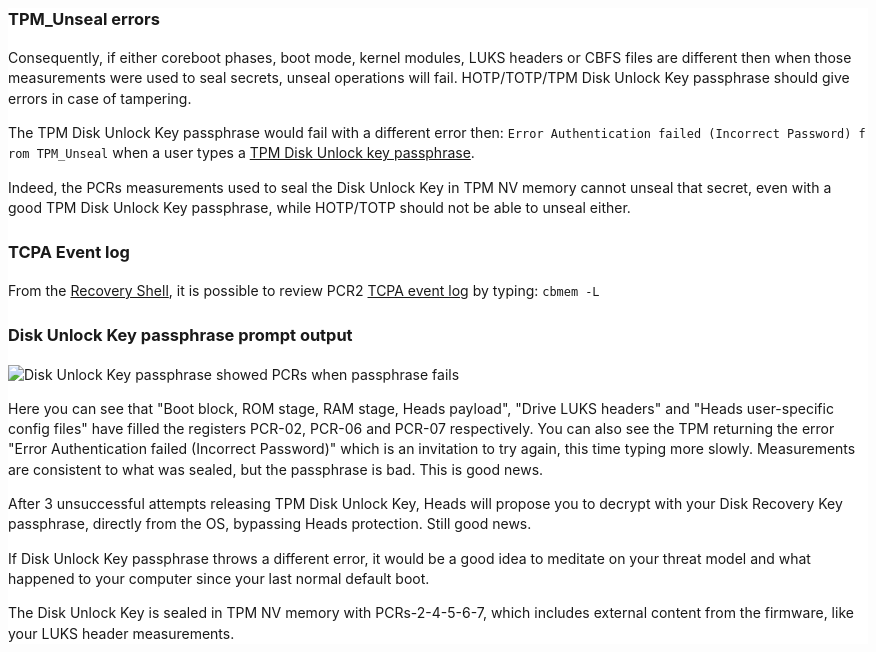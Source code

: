 ### TPM_Unseal errors
Consequently, if either coreboot phases, boot mode, kernel modules, LUKS
headers or CBFS files are different then when those measurements were used to
seal secrets, unseal operations will fail. HOTP/TOTP/TPM Disk Unlock Key
passphrase should give errors in case of tampering.

The TPM Disk Unlock Key passphrase would fail with a different error then:
`Error Authentication failed (Incorrect Password) from TPM_Unseal` when a user
types a [TPM Disk Unlock key passphrase](/Keys/#disk-unlock-key-passphrase-prompt-output).

Indeed, the PCRs measurements used to seal the Disk Unlock Key in TPM NV memory
cannot unseal that secret, even with a good TPM Disk Unlock Key passphrase,
while HOTP/TOTP should not be able to unseal either.

### TCPA Event log
From the [Recovery Shell](/Recovery), it is possible to review PCR2 [TCPA event
log](https://doc.coreboot.org/security/vboot/measured_boot.html#tcpa-eventlog)
by typing: `cbmem -L`

### Disk Unlock Key passphrase prompt output
![Disk Unlock Key passphrase showed PCRs when passphrase
fails](https://user-images.githubusercontent.com/827570/82279087-b2da2000-9959-11ea-8020-6ff36e947576.jpeg)

Here you can see that "Boot block, ROM stage, RAM stage, Heads payload", "Drive
LUKS headers" and "Heads user-specific config files" have filled the registers
PCR-02, PCR-06 and PCR-07 respectively. You can also see the TPM returning the
error "Error Authentication failed (Incorrect Password)" which is an invitation
to try again, this time typing more slowly. Measurements are consistent to what
was sealed, but the passphrase is bad. This is good news.

After 3 unsuccessful attempts releasing TPM Disk Unlock Key, Heads will propose
you to decrypt with your Disk Recovery Key passphrase, directly from the OS,
bypassing Heads protection. Still good news.

If Disk Unlock Key passphrase throws a different error, it would be a good idea
to meditate on your threat model and what happened to your computer since your
last normal default boot.

The Disk Unlock Key is sealed in TPM NV memory with PCRs-2-4-5-6-7, which
includes external content from the firmware, like your LUKS header measurements.
